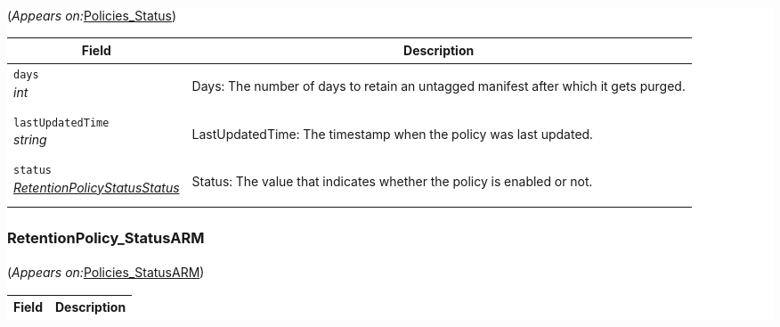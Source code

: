 (<em>Appears on:</em><a href="#containerregistry.azure.com/v1beta20210901.Policies_Status">Policies_Status</a>)
</p>
<div>
</div>
<table>
<thead>
<tr>
<th>Field</th>
<th>Description</th>
</tr>
</thead>
<tbody>
<tr>
<td>
<code>days</code><br/>
<em>
int
</em>
</td>
<td>
<p>Days: The number of days to retain an untagged manifest after which it gets purged.</p>
</td>
</tr>
<tr>
<td>
<code>lastUpdatedTime</code><br/>
<em>
string
</em>
</td>
<td>
<p>LastUpdatedTime: The timestamp when the policy was last updated.</p>
</td>
</tr>
<tr>
<td>
<code>status</code><br/>
<em>
<a href="#containerregistry.azure.com/v1beta20210901.RetentionPolicyStatusStatus">
RetentionPolicyStatusStatus
</a>
</em>
</td>
<td>
<p>Status: The value that indicates whether the policy is enabled or not.</p>
</td>
</tr>
</tbody>
</table>
<h3 id="containerregistry.azure.com/v1beta20210901.RetentionPolicy_StatusARM">RetentionPolicy_StatusARM
</h3>
<p>
(<em>Appears on:</em><a href="#containerregistry.azure.com/v1beta20210901.Policies_StatusARM">Policies_StatusARM</a>)
</p>
<div>
</div>
<table>
<thead>
<tr>
<th>Field</th>
<th>Description</th>